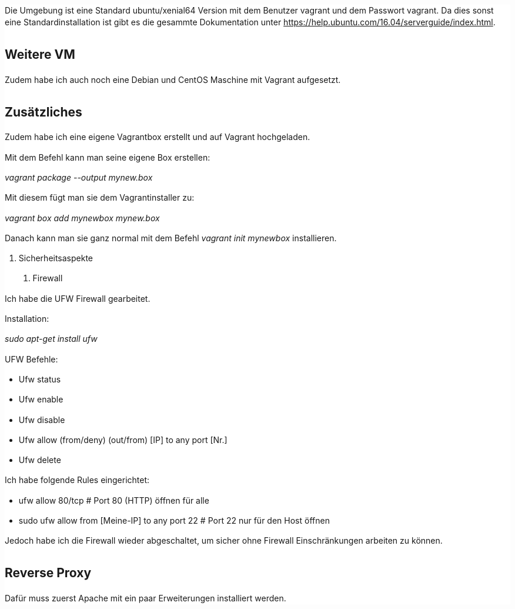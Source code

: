 Die Umgebung ist eine Standard ubuntu/xenial64 Version mit dem Benutzer vagrant
und dem Passwort vagrant. Da dies sonst eine Standardinstallation ist gibt es
die gesammte Dokumentation unter
<https://help.ubuntu.com/16.04/serverguide/index.html>.

Weitere VM
----------

Zudem habe ich auch noch eine Debian und CentOS Maschine mit Vagrant aufgesetzt.

Zusätzliches
------------

Zudem habe ich eine eigene Vagrantbox erstellt und auf Vagrant hochgeladen.

Mit dem Befehl kann man seine eigene Box erstellen:

*vagrant package --output mynew.box*

Mit diesem fügt man sie dem Vagrantinstaller zu:

*vagrant box add mynewbox mynew.box*

Danach kann man sie ganz normal mit dem Befehl *vagrant init mynewbox*
installieren.

1.  Sicherheitsaspekte

    1.  Firewall

Ich habe die UFW Firewall gearbeitet.

Installation:

*sudo apt-get install ufw*

UFW Befehle:

-   Ufw status

-   Ufw enable

-   Ufw disable

-   Ufw allow (from/deny) (out/from) [IP] to any port [Nr.]

-   Ufw delete

Ich habe folgende Rules eingerichtet:

-   ufw allow 80/tcp \# Port 80 (HTTP) öffnen für alle

-   sudo ufw allow from [Meine-IP] to any port 22 \# Port 22 nur für den Host
    öffnen

Jedoch habe ich die Firewall wieder abgeschaltet, um sicher ohne Firewall
Einschränkungen arbeiten zu können.

Reverse Proxy
-------------

Dafür muss zuerst Apache mit ein paar Erweiterungen installiert werden.
